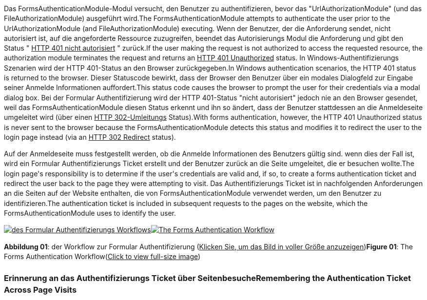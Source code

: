 <span data-ttu-id="c9eb0-131">Das FormsAuthenticationModule-Modul versucht, den Benutzer zu authentifizieren, bevor das "UrlAuthorizationModule" (und das FileAuthorizationModule) ausgeführt wird.</span><span class="sxs-lookup"><span data-stu-id="c9eb0-131">The FormsAuthenticationModule attempts to authenticate the user prior to the UrlAuthorizationModule (and FileAuthorizationModule) executing.</span></span> <span data-ttu-id="c9eb0-132">Wenn der Benutzer, der die Anforderung sendet, nicht autorisiert ist, auf die angeforderte Ressource zuzugreifen, beendet das Autorisierungs Modul die Anforderung und gibt den Status " [HTTP 401 nicht autorisiert](http://www.checkupdown.com/status/E401.html) " zurück.</span><span class="sxs-lookup"><span data-stu-id="c9eb0-132">If the user making the request is not authorized to access the requested resource, the authorization module terminates the request and returns an [HTTP 401 Unauthorized](http://www.checkupdown.com/status/E401.html) status.</span></span> <span data-ttu-id="c9eb0-133">In Windows-Authentifizierungs Szenarien wird der HTTP 401-Status an den Browser zurückgegeben.</span><span class="sxs-lookup"><span data-stu-id="c9eb0-133">In Windows authentication scenarios, the HTTP 401 status is returned to the browser.</span></span> <span data-ttu-id="c9eb0-134">Dieser Statuscode bewirkt, dass der Browser den Benutzer über ein modales Dialogfeld zur Eingabe seiner Anmelde Informationen auffordert.</span><span class="sxs-lookup"><span data-stu-id="c9eb0-134">This status code causes the browser to prompt the user for their credentials via a modal dialog box.</span></span> <span data-ttu-id="c9eb0-135">Bei der Formular Authentifizierung wird der HTTP 401-Status "nicht autorisiert" jedoch nie an den Browser gesendet, weil das FormsAuthenticationModule diesen Status erkennt und ihn so ändert, dass der Benutzer stattdessen an die Anmeldeseite umgeleitet wird (über einen [HTTP 302-Umleitungs](http://www.checkupdown.com/status/E302.html) Status).</span><span class="sxs-lookup"><span data-stu-id="c9eb0-135">With forms authentication, however, the HTTP 401 Unauthorized status is never sent to the browser because the FormsAuthenticationModule detects this status and modifies it to redirect the user to the login page instead (via an [HTTP 302 Redirect](http://www.checkupdown.com/status/E302.html) status).</span></span>

<span data-ttu-id="c9eb0-136">Auf der Anmeldeseite muss festgestellt werden, ob die Anmelde Informationen des Benutzers gültig sind. wenn dies der Fall ist, wird ein Formular Authentifizierungs Ticket erstellt und der Benutzer zurück an die Seite umgeleitet, die er besuchen wollte.</span><span class="sxs-lookup"><span data-stu-id="c9eb0-136">The login page's responsibility is to determine if the user's credentials are valid and, if so, to create a forms authentication ticket and redirect the user back to the page they were attempting to visit.</span></span> <span data-ttu-id="c9eb0-137">Das Authentifizierungs Ticket ist in nachfolgenden Anforderungen an die Seiten auf der Website enthalten, die von FormsAuthenticationModule verwendet werden, um den Benutzer zu identifizieren.</span><span class="sxs-lookup"><span data-stu-id="c9eb0-137">The authentication ticket is included in subsequent requests to the pages on the website, which the FormsAuthenticationModule uses to identify the user.</span></span>

<span data-ttu-id="c9eb0-138">[![des Formular Authentifizierungs Workflows](an-overview-of-forms-authentication-vb/_static/image2.png)](an-overview-of-forms-authentication-vb/_static/image1.png)</span><span class="sxs-lookup"><span data-stu-id="c9eb0-138">[![The Forms Authentication Workflow](an-overview-of-forms-authentication-vb/_static/image2.png)](an-overview-of-forms-authentication-vb/_static/image1.png)</span></span>

<span data-ttu-id="c9eb0-139">**Abbildung 01**: der Workflow zur Formular Authentifizierung ([Klicken Sie, um das Bild in voller Größe anzuzeigen](an-overview-of-forms-authentication-vb/_static/image3.png))</span><span class="sxs-lookup"><span data-stu-id="c9eb0-139">**Figure 01**: The Forms Authentication Workflow([Click to view full-size image](an-overview-of-forms-authentication-vb/_static/image3.png))</span></span>

### <a name="remembering-the-authentication-ticket-across-page-visits"></a><span data-ttu-id="c9eb0-140">Erinnerung an das Authentifizierungs Ticket über Seitenbesuche</span><span class="sxs-lookup"><span data-stu-id="c9eb0-140">Remembering the Authentication Ticket Across Page Visits</span></span>
